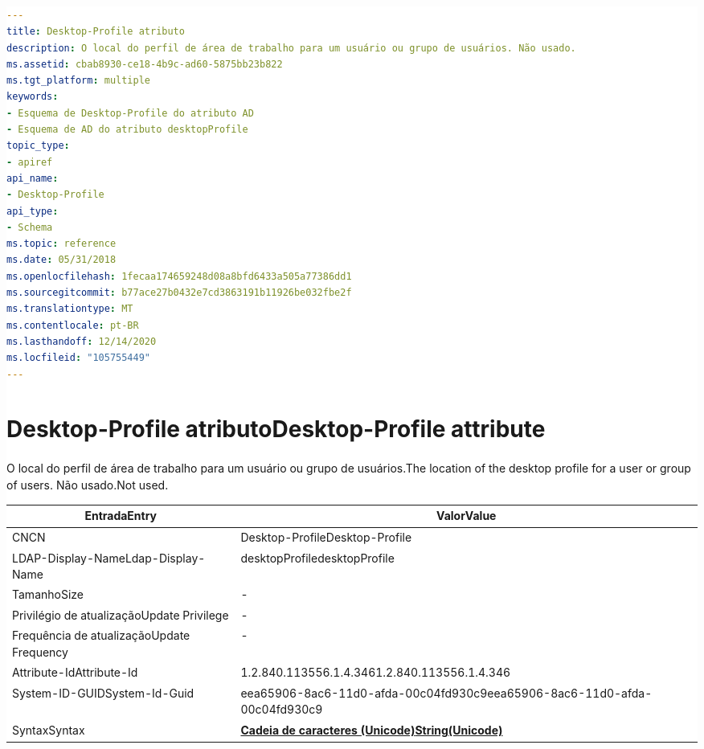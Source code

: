 ```yaml
---
title: Desktop-Profile atributo
description: O local do perfil de área de trabalho para um usuário ou grupo de usuários. Não usado.
ms.assetid: cbab8930-ce18-4b9c-ad60-5875bb23b822
ms.tgt_platform: multiple
keywords:
- Esquema de Desktop-Profile do atributo AD
- Esquema de AD do atributo desktopProfile
topic_type:
- apiref
api_name:
- Desktop-Profile
api_type:
- Schema
ms.topic: reference
ms.date: 05/31/2018
ms.openlocfilehash: 1fecaa174659248d08a8bfd6433a505a77386dd1
ms.sourcegitcommit: b77ace27b0432e7cd3863191b11926be032fbe2f
ms.translationtype: MT
ms.contentlocale: pt-BR
ms.lasthandoff: 12/14/2020
ms.locfileid: "105755449"
---
```

# <a name="desktop-profile-attribute"></a><span data-ttu-id="4dad6-106">Desktop-Profile atributo</span><span class="sxs-lookup"><span data-stu-id="4dad6-106">Desktop-Profile attribute</span></span>

<span data-ttu-id="4dad6-107">O local do perfil de área de trabalho para um usuário ou grupo de usuários.</span><span class="sxs-lookup"><span data-stu-id="4dad6-107">The location of the desktop profile for a user or group of users.</span></span> <span data-ttu-id="4dad6-108">Não usado.</span><span class="sxs-lookup"><span data-stu-id="4dad6-108">Not used.</span></span>



| <span data-ttu-id="4dad6-109">Entrada</span><span class="sxs-lookup"><span data-stu-id="4dad6-109">Entry</span></span> | <span data-ttu-id="4dad6-110">Valor</span><span class="sxs-lookup"><span data-stu-id="4dad6-110">Value</span></span> |
|-------------------|---------------------------------------------|
| <span data-ttu-id="4dad6-111">CN</span><span class="sxs-lookup"><span data-stu-id="4dad6-111">CN</span></span>                | <span data-ttu-id="4dad6-112">Desktop-Profile</span><span class="sxs-lookup"><span data-stu-id="4dad6-112">Desktop-Profile</span></span>                             |
| <span data-ttu-id="4dad6-113">LDAP-Display-Name</span><span class="sxs-lookup"><span data-stu-id="4dad6-113">Ldap-Display-Name</span></span> | <span data-ttu-id="4dad6-114">desktopProfile</span><span class="sxs-lookup"><span data-stu-id="4dad6-114">desktopProfile</span></span>                              |
| <span data-ttu-id="4dad6-115">Tamanho</span><span class="sxs-lookup"><span data-stu-id="4dad6-115">Size</span></span>              | \-                                          |
| <span data-ttu-id="4dad6-116">Privilégio de atualização</span><span class="sxs-lookup"><span data-stu-id="4dad6-116">Update Privilege</span></span>  | \-                                          |
| <span data-ttu-id="4dad6-117">Frequência de atualização</span><span class="sxs-lookup"><span data-stu-id="4dad6-117">Update Frequency</span></span>  | \-                                          |
| <span data-ttu-id="4dad6-118">Attribute-Id</span><span class="sxs-lookup"><span data-stu-id="4dad6-118">Attribute-Id</span></span>      | <span data-ttu-id="4dad6-119">1.2.840.113556.1.4.346</span><span class="sxs-lookup"><span data-stu-id="4dad6-119">1.2.840.113556.1.4.346</span></span>                      |
| <span data-ttu-id="4dad6-120">System-ID-GUID</span><span class="sxs-lookup"><span data-stu-id="4dad6-120">System-Id-Guid</span></span>    | <span data-ttu-id="4dad6-121">eea65906-8ac6-11d0-afda-00c04fd930c9</span><span class="sxs-lookup"><span data-stu-id="4dad6-121">eea65906-8ac6-11d0-afda-00c04fd930c9</span></span>        |
| <span data-ttu-id="4dad6-122">Syntax</span><span class="sxs-lookup"><span data-stu-id="4dad6-122">Syntax</span></span>            | [<span data-ttu-id="4dad6-123">**Cadeia de caracteres (Unicode)**</span><span class="sxs-lookup"><span data-stu-id="4dad6-123">**String(Unicode)**</span></span>](s-string-unicode.md) |
